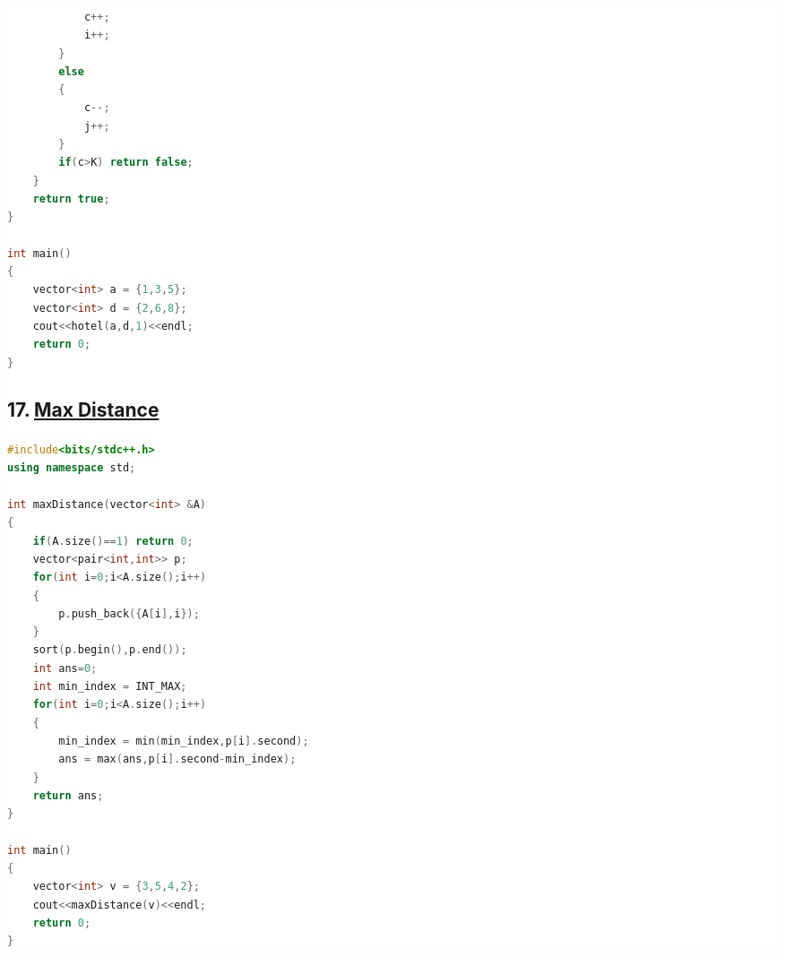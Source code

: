 ```cpp
            c++;
            i++;
        }
        else
        {
            c--;
            j++;
        }
        if(c>K) return false;
    }
    return true;
}

int main()
{
    vector<int> a = {1,3,5};
    vector<int> d = {2,6,8};
    cout<<hotel(a,d,1)<<endl;
    return 0;
}
```

## 17. [Max Distance](https://github.com/kuluruvineeth/Placement_Preparation/blob/main/Interviewbit/Arrays/max_distance.cpp)
```cpp
#include<bits/stdc++.h>
using namespace std;

int maxDistance(vector<int> &A)
{
    if(A.size()==1) return 0;
    vector<pair<int,int>> p;
    for(int i=0;i<A.size();i++)
    {
        p.push_back({A[i],i});
    }
    sort(p.begin(),p.end());
    int ans=0;
    int min_index = INT_MAX;
    for(int i=0;i<A.size();i++)
    {
        min_index = min(min_index,p[i].second);
        ans = max(ans,p[i].second-min_index);
    }
    return ans;
}

int main()
{
    vector<int> v = {3,5,4,2};
    cout<<maxDistance(v)<<endl;
    return 0;
}
```
